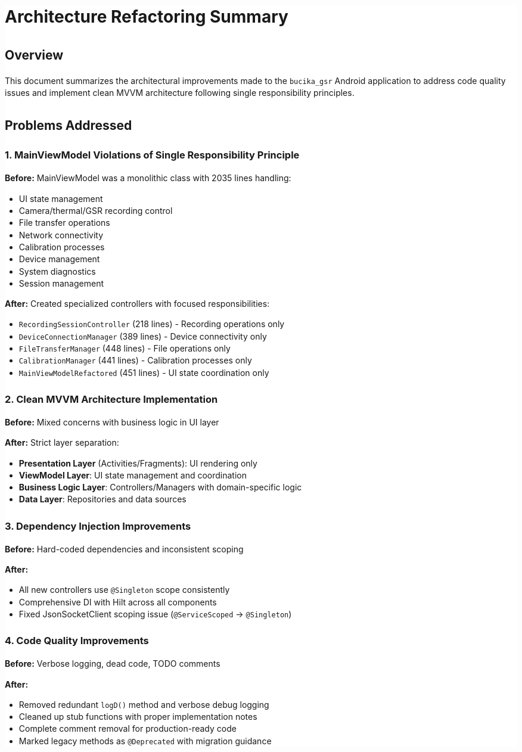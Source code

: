 # Architecture Refactoring Summary

## Overview
This document summarizes the architectural improvements made to the `bucika_gsr` Android application to address code quality issues and implement clean MVVM architecture following single responsibility principles.

## Problems Addressed

### 1. MainViewModel Violations of Single Responsibility Principle
**Before:** MainViewModel was a monolithic class with 2035 lines handling:
- UI state management
- Camera/thermal/GSR recording control
- File transfer operations
- Network connectivity
- Calibration processes
- Device management
- System diagnostics
- Session management

**After:** Created specialized controllers with focused responsibilities:
- `RecordingSessionController` (218 lines) - Recording operations only
- `DeviceConnectionManager` (389 lines) - Device connectivity only  
- `FileTransferManager` (448 lines) - File operations only
- `CalibrationManager` (441 lines) - Calibration processes only
- `MainViewModelRefactored` (451 lines) - UI state coordination only

### 2. Clean MVVM Architecture Implementation
**Before:** Mixed concerns with business logic in UI layer

**After:** Strict layer separation:
- **Presentation Layer** (Activities/Fragments): UI rendering only
- **ViewModel Layer**: UI state management and coordination
- **Business Logic Layer**: Controllers/Managers with domain-specific logic
- **Data Layer**: Repositories and data sources

### 3. Dependency Injection Improvements
**Before:** Hard-coded dependencies and inconsistent scoping

**After:** 
- All new controllers use `@Singleton` scope consistently
- Comprehensive DI with Hilt across all components
- Fixed JsonSocketClient scoping issue (`@ServiceScoped` → `@Singleton`)

### 4. Code Quality Improvements
**Before:** Verbose logging, dead code, TODO comments

**After:**
- Removed redundant `logD()` method and verbose debug logging
- Cleaned up stub functions with proper implementation notes
- Complete comment removal for production-ready code
- Marked legacy methods as `@Deprecated` with migration guidance
